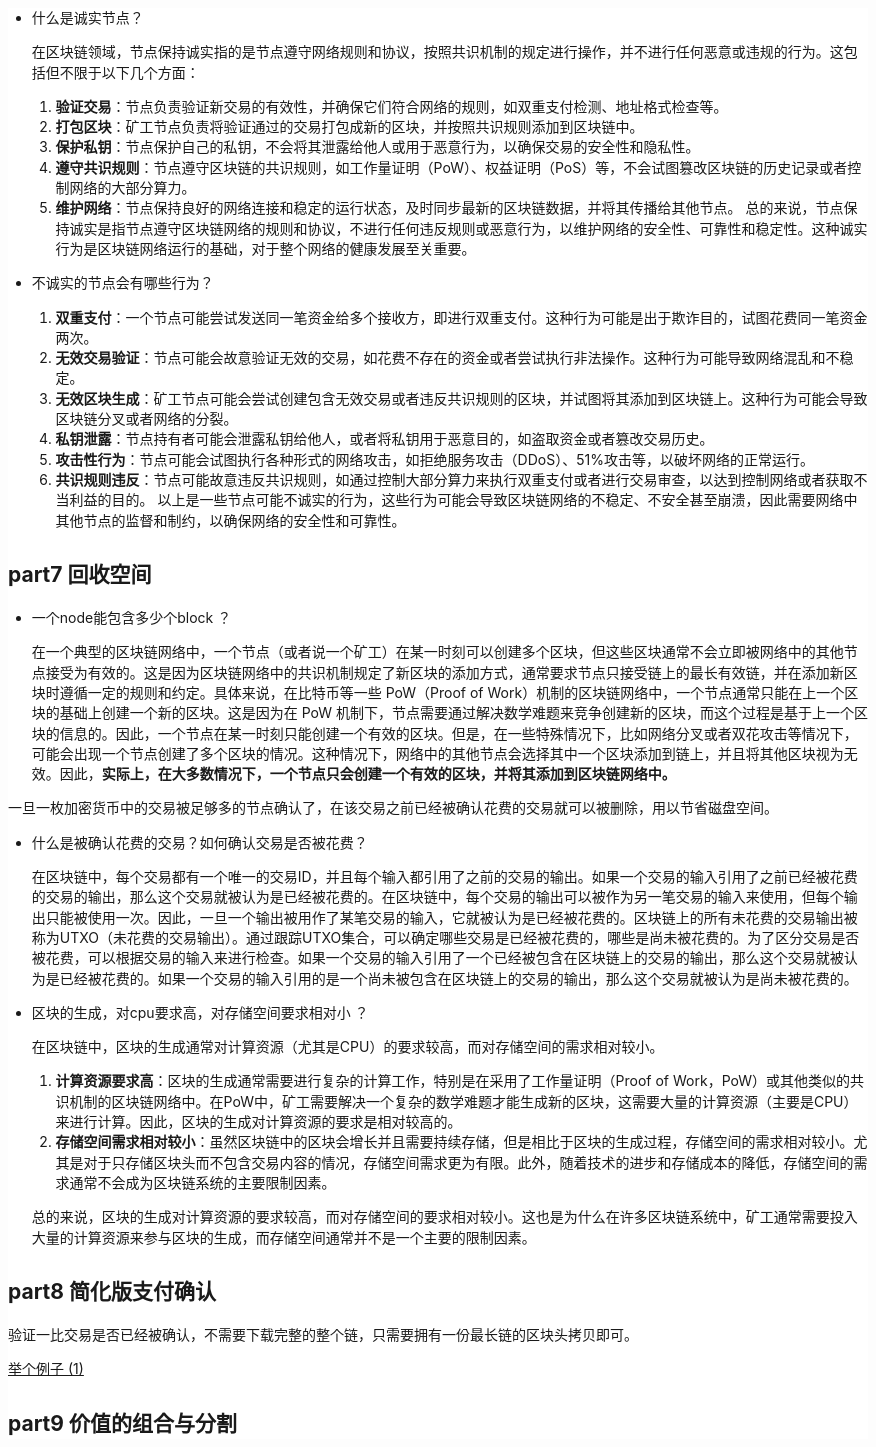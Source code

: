 - 什么是诚实节点？

    在区块链领域，节点保持诚实指的是节点遵守网络规则和协议，按照共识机制的规定进行操作，并不进行任何恶意或违规的行为。这包括但不限于以下几个方面：
    1. **验证交易**：节点负责验证新交易的有效性，并确保它们符合网络的规则，如双重支付检测、地址格式检查等。
    2. **打包区块**：矿工节点负责将验证通过的交易打包成新的区块，并按照共识规则添加到区块链中。
    3. **保护私钥**：节点保护自己的私钥，不会将其泄露给他人或用于恶意行为，以确保交易的安全性和隐私性。
    4. **遵守共识规则**：节点遵守区块链的共识规则，如工作量证明（PoW）、权益证明（PoS）等，不会试图篡改区块链的历史记录或者控制网络的大部分算力。
    5. **维护网络**：节点保持良好的网络连接和稳定的运行状态，及时同步最新的区块链数据，并将其传播给其他节点。
    总的来说，节点保持诚实是指节点遵守区块链网络的规则和协议，不进行任何违反规则或恶意行为，以维护网络的安全性、可靠性和稳定性。这种诚实行为是区块链网络运行的基础，对于整个网络的健康发展至关重要。

- 不诚实的节点会有哪些行为？

    1. **双重支付**：一个节点可能尝试发送同一笔资金给多个接收方，即进行双重支付。这种行为可能是出于欺诈目的，试图花费同一笔资金两次。
    2. **无效交易验证**：节点可能会故意验证无效的交易，如花费不存在的资金或者尝试执行非法操作。这种行为可能导致网络混乱和不稳定。
    3. **无效区块生成**：矿工节点可能会尝试创建包含无效交易或者违反共识规则的区块，并试图将其添加到区块链上。这种行为可能会导致区块链分叉或者网络的分裂。
    4. **私钥泄露**：节点持有者可能会泄露私钥给他人，或者将私钥用于恶意目的，如盗取资金或者篡改交易历史。
    5. **攻击性行为**：节点可能会试图执行各种形式的网络攻击，如拒绝服务攻击（DDoS）、51%攻击等，以破坏网络的正常运行。
    6. **共识规则违反**：节点可能故意违反共识规则，如通过控制大部分算力来执行双重支付或者进行交易审查，以达到控制网络或者获取不当利益的目的。
    以上是一些节点可能不诚实的行为，这些行为可能会导致区块链网络的不稳定、不安全甚至崩溃，因此需要网络中其他节点的监督和制约，以确保网络的安全性和可靠性。

## part7 回收空间

- 一个node能包含多少个block ？

    在一个典型的区块链网络中，一个节点（或者说一个矿工）在某一时刻可以创建多个区块，但这些区块通常不会立即被网络中的其他节点接受为有效的。这是因为区块链网络中的共识机制规定了新区块的添加方式，通常要求节点只接受链上的最长有效链，并在添加新区块时遵循一定的规则和约定。具体来说，在比特币等一些 PoW（Proof of Work）机制的区块链网络中，一个节点通常只能在上一个区块的基础上创建一个新的区块。这是因为在 PoW 机制下，节点需要通过解决数学难题来竞争创建新的区块，而这个过程是基于上一个区块的信息的。因此，一个节点在某一时刻只能创建一个有效的区块。但是，在一些特殊情况下，比如网络分叉或者双花攻击等情况下，可能会出现一个节点创建了多个区块的情况。这种情况下，网络中的其他节点会选择其中一个区块添加到链上，并且将其他区块视为无效。因此，**实际上，在大多数情况下，一个节点只会创建一个有效的区块，并将其添加到区块链网络中。**

一旦一枚加密货币中的交易被足够多的节点确认了，在该交易之前已经被确认花费的交易就可以被删除，用以节省磁盘空间。

- 什么是被确认花费的交易？如何确认交易是否被花费？

    在区块链中，每个交易都有一个唯一的交易ID，并且每个输入都引用了之前的交易的输出。如果一个交易的输入引用了之前已经被花费的交易的输出，那么这个交易就被认为是已经被花费的。在区块链中，每个交易的输出可以被作为另一笔交易的输入来使用，但每个输出只能被使用一次。因此，一旦一个输出被用作了某笔交易的输入，它就被认为是已经被花费的。区块链上的所有未花费的交易输出被称为UTXO（未花费的交易输出）。通过跟踪UTXO集合，可以确定哪些交易是已经被花费的，哪些是尚未被花费的。为了区分交易是否被花费，可以根据交易的输入来进行检查。如果一个交易的输入引用了一个已经被包含在区块链上的交易的输出，那么这个交易就被认为是已经被花费的。如果一个交易的输入引用的是一个尚未被包含在区块链上的交易的输出，那么这个交易就被认为是尚未被花费的。

- 区块的生成，对cpu要求高，对存储空间要求相对小 ？

    在区块链中，区块的生成通常对计算资源（尤其是CPU）的要求较高，而对存储空间的需求相对较小。

    1. **计算资源要求高**：区块的生成通常需要进行复杂的计算工作，特别是在采用了工作量证明（Proof of Work，PoW）或其他类似的共识机制的区块链网络中。在PoW中，矿工需要解决一个复杂的数学难题才能生成新的区块，这需要大量的计算资源（主要是CPU）来进行计算。因此，区块的生成对计算资源的要求是相对较高的。
    2. **存储空间需求相对较小**：虽然区块链中的区块会增长并且需要持续存储，但是相比于区块的生成过程，存储空间的需求相对较小。尤其是对于只存储区块头而不包含交易内容的情况，存储空间需求更为有限。此外，随着技术的进步和存储成本的降低，存储空间的需求通常不会成为区块链系统的主要限制因素。

    总的来说，区块的生成对计算资源的要求较高，而对存储空间的要求相对较小。这也是为什么在许多区块链系统中，矿工通常需要投入大量的计算资源来参与区块的生成，而存储空间通常并不是一个主要的限制因素。

## part8 简化版支付确认

验证一比交易是否已经被确认，不需要下载完整的整个链，只需要拥有一份最长链的区块头拷贝即可。

[举个例子 (1)](https://www.notion.so/1-4834d1dc657043a2897b1a9a7e9ba4fa?pvs=21)

## part9 价值的组合与分割
